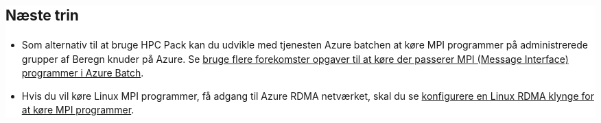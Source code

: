 
## <a name="next-steps"></a>Næste trin

* Som alternativ til at bruge HPC Pack kan du udvikle med tjenesten Azure batchen at køre MPI programmer på administrerede grupper af Beregn knuder på Azure. Se [bruge flere forekomster opgaver til at køre der passerer MPI (Message Interface) programmer i Azure Batch](../batch/batch-mpi.md).

* Hvis du vil køre Linux MPI programmer, få adgang til Azure RDMA netværket, skal du se [konfigurere en Linux RDMA klynge for at køre MPI programmer](virtual-machines-linux-classic-rdma-cluster.md).


[burst]: ./media/virtual-machines-windows-classic-hpcpack-rdma-cluster/burst.png
[iaas]: ./media/virtual-machines-windows-classic-hpcpack-rdma-cluster/iaas.png
[pingpong1]: ./media/virtual-machines-windows-classic-hpcpack-rdma-cluster/pingpong1.png
[pingpong2]: ./media/virtual-machines-windows-classic-hpcpack-rdma-cluster/pingpong2.png